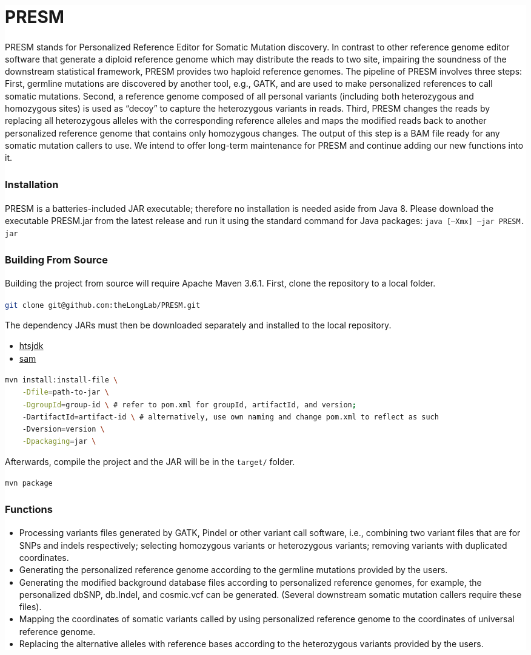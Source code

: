 # PRESM

PRESM stands for Personalized Reference Editor for Somatic Mutation discovery. In contrast to other reference genome editor software that generate a diploid reference genome which may distribute the reads to two site, impairing the soundness of the downstream statistical framework, PRESM provides two haploid reference genomes. The pipeline of PRESM involves three steps: First, germline mutations are discovered by another tool, e.g., GATK, and are used to make personalized references to call somatic mutations. Second, a reference genome composed of all personal variants (including both heterozygous and homozygous sites) is used as “decoy” to capture the heterozygous variants in reads. Third, PRESM changes the reads by replacing all heterozygous alleles with the corresponding reference alleles and maps the modified reads back to another personalized reference genome that contains only homozygous changes. The output of this step is a BAM file ready for any somatic mutation callers to use. We intend to offer long-term maintenance for PRESM and continue adding our new functions into it.

### Installation

PRESM is a batteries-included JAR executable; therefore no installation is needed aside from Java 8.
Please download the executable PRESM.jar from the latest release and run it using the standard command for Java packages:
`java [–Xmx] –jar PRESM.jar`


### Building From Source

Building the project from source will require Apache Maven 3.6.1. First, clone the repository to a local folder.
```bash
git clone git@github.com:theLongLab/PRESM.git
```

The dependency JARs must then be downloaded separately and installed to the local repository.
* [htsjdk](https://broadinstitute.jfrog.io/broadinstitute/simple/libs-snapshot-local/com/github/samtools/htsjdk/2.9.1-13-g9d343e7-SNAPSHOT/htsjdk-2.9.1-13-g9d343e7-20170330.202905-1.jar)
* [sam](https://sourceforge.net/projects/picard/files/sam-jdk/1.99/sam-1.99.jar/download)

```bash
mvn install:install-file \
    -Dfile=path-to-jar \
    -DgroupId=group-id \ # refer to pom.xml for groupId, artifactId, and version;
    -DartifactId=artifact-id \ # alternatively, use own naming and change pom.xml to reflect as such
    -Dversion=version \
    -Dpackaging=jar \
```

Afterwards, compile the project and the JAR will be in the `target/` folder.
```bash
mvn package
```

### Functions
* Processing variants files generated by GATK, Pindel or other variant call software, i.e., combining two variant files that are for SNPs and indels respectively; selecting homozygous variants or heterozygous variants; removing variants with duplicated coordinates.
* Generating the personalized reference genome according to the germline mutations provided by the users.
* Generating the modified background database files according to personalized reference genomes, for example, the personalized dbSNP, db.Indel, and cosmic.vcf can be generated. (Several downstream somatic mutation callers require these files).
* Mapping the coordinates of somatic variants called by using personalized reference genome to the coordinates of universal
reference genome.
* Replacing the alternative alleles with reference bases according to the heterozygous variants provided by the users.
